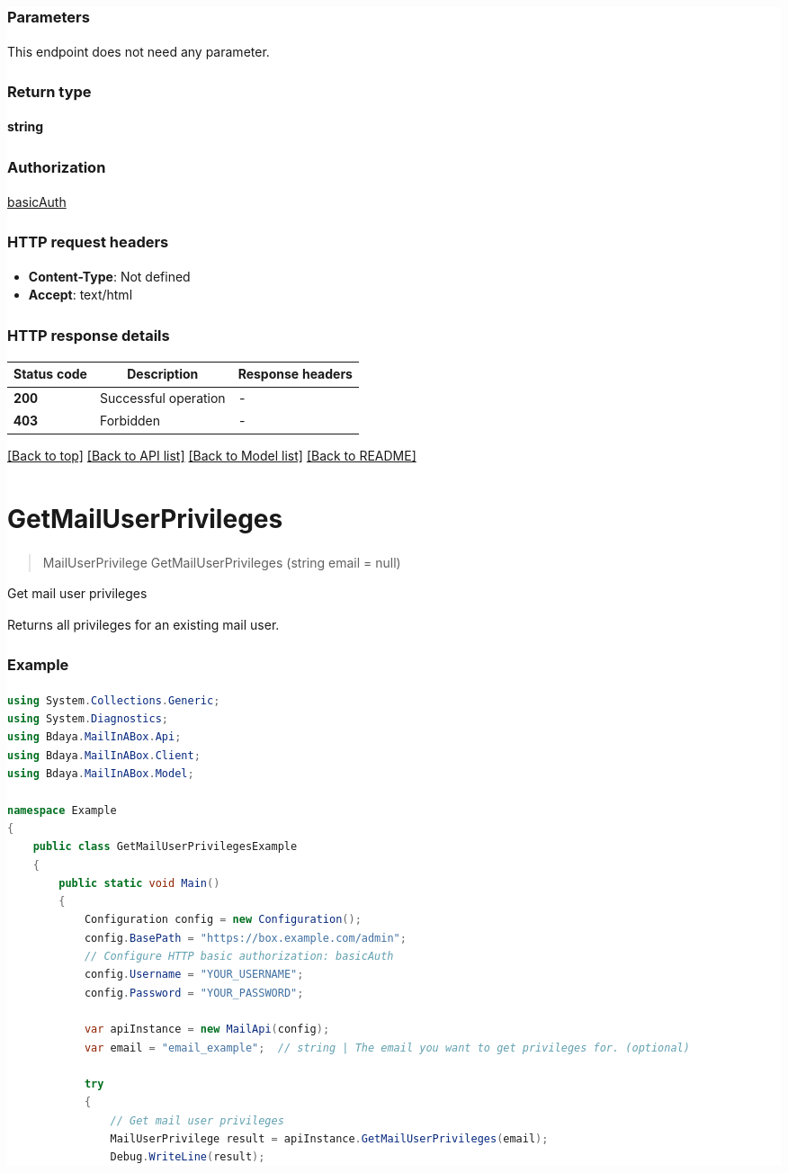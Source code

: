 ### Parameters
This endpoint does not need any parameter.
### Return type

**string**

### Authorization

[basicAuth](../README.md#basicAuth)

### HTTP request headers

 - **Content-Type**: Not defined
 - **Accept**: text/html


### HTTP response details
| Status code | Description | Response headers |
|-------------|-------------|------------------|
| **200** | Successful operation |  -  |
| **403** | Forbidden |  -  |

[[Back to top]](#) [[Back to API list]](../../README.md#documentation-for-api-endpoints) [[Back to Model list]](../../README.md#documentation-for-models) [[Back to README]](../../README.md)

<a id="getmailuserprivileges"></a>
# **GetMailUserPrivileges**
> MailUserPrivilege GetMailUserPrivileges (string email = null)

Get mail user privileges

Returns all privileges for an existing mail user.

### Example
```csharp
using System.Collections.Generic;
using System.Diagnostics;
using Bdaya.MailInABox.Api;
using Bdaya.MailInABox.Client;
using Bdaya.MailInABox.Model;

namespace Example
{
    public class GetMailUserPrivilegesExample
    {
        public static void Main()
        {
            Configuration config = new Configuration();
            config.BasePath = "https://box.example.com/admin";
            // Configure HTTP basic authorization: basicAuth
            config.Username = "YOUR_USERNAME";
            config.Password = "YOUR_PASSWORD";

            var apiInstance = new MailApi(config);
            var email = "email_example";  // string | The email you want to get privileges for. (optional) 

            try
            {
                // Get mail user privileges
                MailUserPrivilege result = apiInstance.GetMailUserPrivileges(email);
                Debug.WriteLine(result);
```